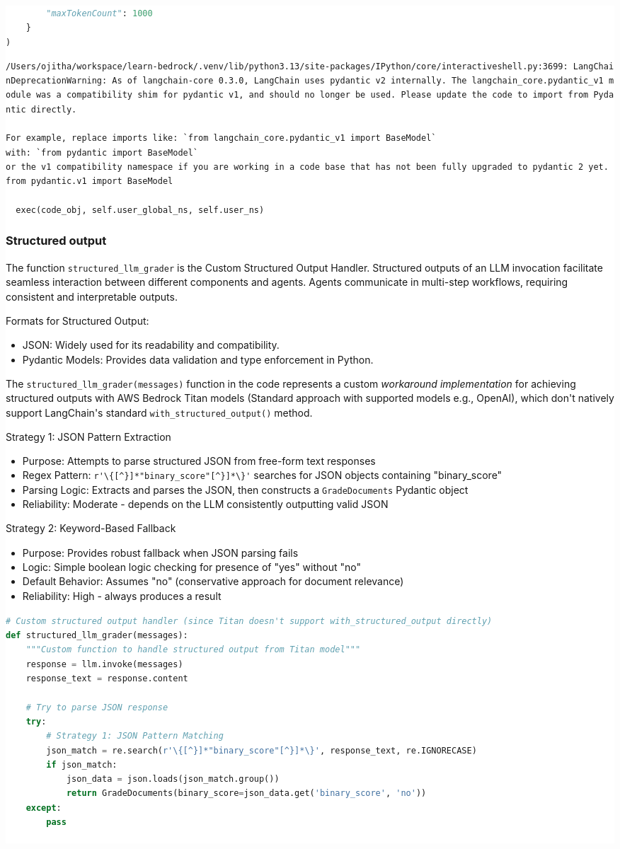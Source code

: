```python
        "maxTokenCount": 1000
    }
)


```

    /Users/ojitha/workspace/learn-bedrock/.venv/lib/python3.13/site-packages/IPython/core/interactiveshell.py:3699: LangChainDeprecationWarning: As of langchain-core 0.3.0, LangChain uses pydantic v2 internally. The langchain_core.pydantic_v1 module was a compatibility shim for pydantic v1, and should no longer be used. Please update the code to import from Pydantic directly.
    
    For example, replace imports like: `from langchain_core.pydantic_v1 import BaseModel`
    with: `from pydantic import BaseModel`
    or the v1 compatibility namespace if you are working in a code base that has not been fully upgraded to pydantic 2 yet. 	from pydantic.v1 import BaseModel
    
      exec(code_obj, self.user_global_ns, self.user_ns)


### Structured output

The function `structured_llm_grader` is the Custom Structured Output Handler. Structured outputs of an LLM invocation facilitate seamless interaction between different components and agents. Agents communicate in multi-step workflows, requiring consistent and interpretable outputs.

Formats for Structured Output:

- JSON: Widely used for its readability and compatibility.
- Pydantic Models: Provides data validation and type enforcement in Python.

The `structured_llm_grader(messages)` function in the code represents a custom *workaround implementation* for achieving structured outputs with AWS Bedrock Titan models (Standard approach with supported models e.g., OpenAI), which don't natively support LangChain's standard `with_structured_output()` method.

Strategy 1: JSON Pattern Extraction

- Purpose: Attempts to parse structured JSON from free-form text responses
- Regex Pattern: `r'\{[^}]*"binary_score"[^}]*\}'` searches for JSON objects containing "binary_score"
- Parsing Logic: Extracts and parses the JSON, then constructs a `GradeDocuments` Pydantic object
- Reliability: Moderate - depends on the LLM consistently outputting valid JSON

Strategy 2: Keyword-Based Fallback

- Purpose: Provides robust fallback when JSON parsing fails
- Logic: Simple boolean logic checking for presence of "yes" without "no"
- Default Behavior: Assumes "no" (conservative approach for document relevance)
- Reliability: High - always produces a result


```python
# Custom structured output handler (since Titan doesn't support with_structured_output directly)
def structured_llm_grader(messages):
    """Custom function to handle structured output from Titan model"""
    response = llm.invoke(messages)
    response_text = response.content
    
    # Try to parse JSON response
    try:
        # Strategy 1: JSON Pattern Matching
        json_match = re.search(r'\{[^}]*"binary_score"[^}]*\}', response_text, re.IGNORECASE)
        if json_match:
            json_data = json.loads(json_match.group())
            return GradeDocuments(binary_score=json_data.get('binary_score', 'no'))
    except:
        pass
    
```

[^1]: [What is an AI agent?](https://blog.langchain.com/what-is-an-agent/){:target="_blank"}
[^2]: [Oreilly AI Agents](https://github.com/sinanuozdemir/oreilly-ai-agents/blob/main/notebooks/LangGraph_Hello_World.ipynb){:target="_blank"}
[^3]: [LangGraph](https://www.langchain.com/langgraph){:target="_blank"}
[^4]: [Stanford STORM Research Project](https://storm-project.stanford.edu/research/storm/){:target="_blank"}
[^5]: [How to return structured data from a model \| 🦜️🔗 LangChain](https://python.langchain.com/docs/how_to/structured_output/){:target="_blank"}
[^6]: [LangChain Expression Language (LCEL) \| 🦜️🔗 LangChain](https://python.langchain.com/docs/concepts/lcel/){:target="_blank"}
[^7]: [langchain-community](https://python.langchain.com/api_reference/community/index.html){:target="_blank"}
[^8]: [Comparing agentic AI frameworks - AWS Prescriptive Guidance](https://docs.aws.amazon.com/prescriptive-guidance/latest/agentic-ai-frameworks/comparing-agentic-ai-frameworks.html)